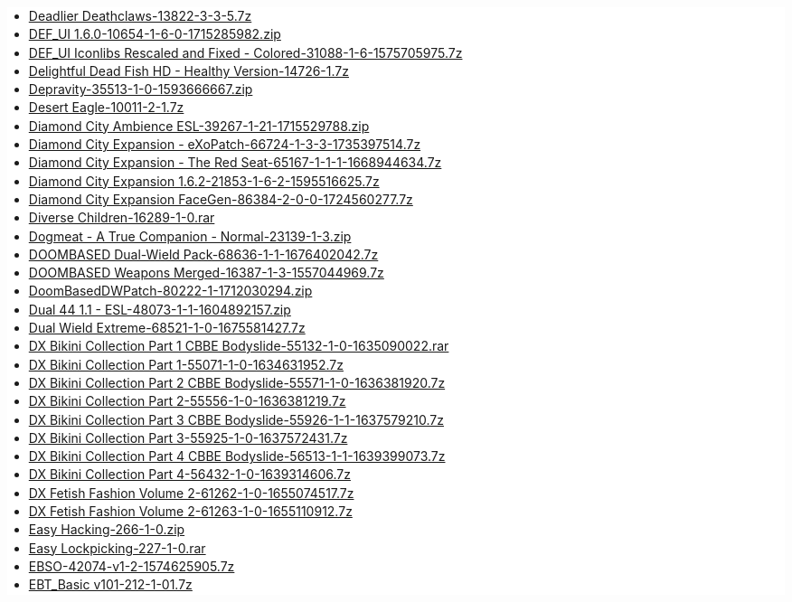 *  [Deadlier Deathclaws-13822-3-3-5.7z](https://www.nexusmods.com/fallout4/mods/13822/?tab=files&file_id=111233)
*  [DEF_UI 1.6.0-10654-1-6-0-1715285982.zip](https://www.nexusmods.com/fallout4/mods/10654/?tab=files&file_id=315424)
*  [DEF_UI Iconlibs Rescaled and Fixed - Colored-31088-1-6-1575705975.7z](https://www.nexusmods.com/fallout4/mods/31088/?tab=files&file_id=172178)
*  [Delightful Dead Fish HD - Healthy Version-14726-1.7z](https://www.nexusmods.com/fallout4/mods/14726/?tab=files&file_id=58624)
*  [Depravity-35513-1-0-1593666667.zip](https://www.nexusmods.com/fallout4/mods/35513/?tab=files&file_id=185741)
*  [Desert Eagle-10011-2-1.7z](https://www.nexusmods.com/fallout4/mods/10011/?tab=files&file_id=61555)
*  [Diamond City Ambience ESL-39267-1-21-1715529788.zip](https://www.nexusmods.com/fallout4/mods/39267/?tab=files&file_id=316015)
*  [Diamond City Expansion - eXoPatch-66724-1-3-3-1735397514.7z](https://www.nexusmods.com/fallout4/mods/66724/?tab=files&file_id=343811)
*  [Diamond City Expansion - The Red Seat-65167-1-1-1-1668944634.7z](https://www.nexusmods.com/fallout4/mods/65167/?tab=files&file_id=257542)
*  [Diamond City Expansion 1.6.2-21853-1-6-2-1595516625.7z](https://www.nexusmods.com/fallout4/mods/21853/?tab=files&file_id=187477)
*  [Diamond City Expansion FaceGen-86384-2-0-0-1724560277.7z](https://www.nexusmods.com/fallout4/mods/86384/?tab=files&file_id=331587)
*  [Diverse Children-16289-1-0.rar](https://www.nexusmods.com/fallout4/mods/16289/?tab=files&file_id=65858)
*  [Dogmeat - A True Companion - Normal-23139-1-3.zip](https://www.nexusmods.com/fallout4/mods/23139/?tab=files&file_id=140403)
*  [DOOMBASED Dual-Wield Pack-68636-1-1-1676402042.7z](https://www.nexusmods.com/fallout4/mods/68636/?tab=files&file_id=267387)
*  [DOOMBASED Weapons Merged-16387-1-3-1557044969.7z](https://www.nexusmods.com/fallout4/mods/16387/?tab=files&file_id=157363)
*  [DoomBasedDWPatch-80222-1-1712030294.zip](https://www.nexusmods.com/fallout4/mods/80222/?tab=files&file_id=308789)
*  [Dual 44 1.1 - ESL-48073-1-1-1604892157.zip](https://www.nexusmods.com/fallout4/mods/48073/?tab=files&file_id=194568)
*  [Dual Wield Extreme-68521-1-0-1675581427.7z](https://www.nexusmods.com/fallout4/mods/68521/?tab=files&file_id=266279)
*  [DX Bikini Collection Part 1 CBBE Bodyslide-55132-1-0-1635090022.rar](https://www.nexusmods.com/fallout4/mods/55132/?tab=files&file_id=219820)
*  [DX Bikini Collection Part 1-55071-1-0-1634631952.7z](https://www.nexusmods.com/fallout4/mods/55071/?tab=files&file_id=219495)
*  [DX Bikini Collection Part 2 CBBE Bodyslide-55571-1-0-1636381920.7z](https://www.nexusmods.com/fallout4/mods/55571/?tab=files&file_id=220950)
*  [DX Bikini Collection Part 2-55556-1-0-1636381219.7z](https://www.nexusmods.com/fallout4/mods/55556/?tab=files&file_id=220949)
*  [DX Bikini Collection Part 3 CBBE Bodyslide-55926-1-1-1637579210.7z](https://www.nexusmods.com/fallout4/mods/55926/?tab=files&file_id=221950)
*  [DX Bikini Collection Part 3-55925-1-0-1637572431.7z](https://www.nexusmods.com/fallout4/mods/55925/?tab=files&file_id=221943)
*  [DX Bikini Collection Part 4 CBBE Bodyslide-56513-1-1-1639399073.7z](https://www.nexusmods.com/fallout4/mods/56513/?tab=files&file_id=223790)
*  [DX Bikini Collection Part 4-56432-1-0-1639314606.7z](https://www.nexusmods.com/fallout4/mods/56432/?tab=files&file_id=223685)
*  [DX Fetish Fashion Volume 2-61262-1-0-1655074517.7z](https://www.nexusmods.com/fallout4/mods/61262/?tab=files&file_id=240464)
*  [DX Fetish Fashion Volume 2-61263-1-0-1655110912.7z](https://www.nexusmods.com/fallout4/mods/61263/?tab=files&file_id=240496)
*  [Easy Hacking-266-1-0.zip](https://www.nexusmods.com/fallout4/mods/266/?tab=files&file_id=522)
*  [Easy Lockpicking-227-1-0.rar](https://www.nexusmods.com/fallout4/mods/227/?tab=files&file_id=423)
*  [EBSO-42074-v1-2-1574625905.7z](https://www.nexusmods.com/fallout4/mods/42074/?tab=files&file_id=171491)
*  [EBT_Basic v101-212-1-01.7z](https://www.nexusmods.com/fallout4/mods/212/?tab=files&file_id=54175)